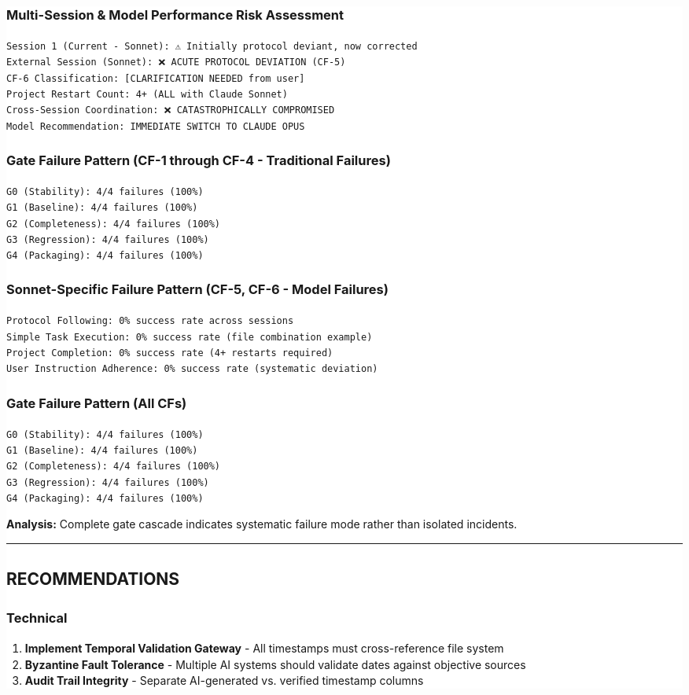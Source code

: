 ### Multi-Session & Model Performance Risk Assessment
```
Session 1 (Current - Sonnet): ⚠️ Initially protocol deviant, now corrected
External Session (Sonnet): ❌ ACUTE PROTOCOL DEVIATION (CF-5)
CF-6 Classification: [CLARIFICATION NEEDED from user]
Project Restart Count: 4+ (ALL with Claude Sonnet)
Cross-Session Coordination: ❌ CATASTROPHICALLY COMPROMISED
Model Recommendation: IMMEDIATE SWITCH TO CLAUDE OPUS
```

### Gate Failure Pattern (CF-1 through CF-4 - Traditional Failures)
```
G0 (Stability): 4/4 failures (100%)
G1 (Baseline): 4/4 failures (100%) 
G2 (Completeness): 4/4 failures (100%)
G3 (Regression): 4/4 failures (100%)
G4 (Packaging): 4/4 failures (100%)
```

### Sonnet-Specific Failure Pattern (CF-5, CF-6 - Model Failures)
```
Protocol Following: 0% success rate across sessions
Simple Task Execution: 0% success rate (file combination example)
Project Completion: 0% success rate (4+ restarts required)
User Instruction Adherence: 0% success rate (systematic deviation)
```

### Gate Failure Pattern (All CFs)
```
G0 (Stability): 4/4 failures (100%)
G1 (Baseline): 4/4 failures (100%) 
G2 (Completeness): 4/4 failures (100%)
G3 (Regression): 4/4 failures (100%)
G4 (Packaging): 4/4 failures (100%)
```

**Analysis:** Complete gate cascade indicates systematic failure mode rather than isolated incidents.

---

## RECOMMENDATIONS

### Technical
1. **Implement Temporal Validation Gateway** - All timestamps must cross-reference file system
2. **Byzantine Fault Tolerance** - Multiple AI systems should validate dates against objective sources
3. **Audit Trail Integrity** - Separate AI-generated vs. verified timestamp columns
